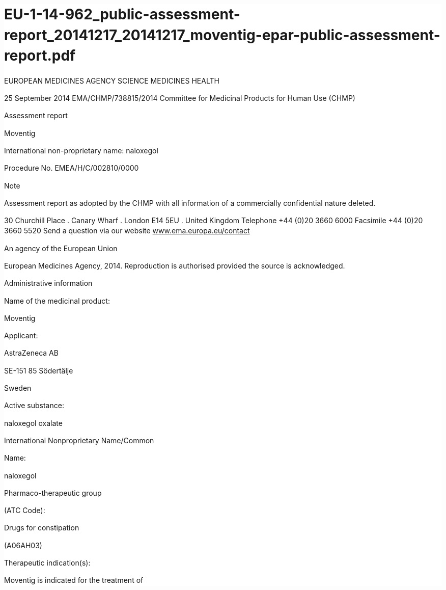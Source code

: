 # EU-1-14-962_public-assessment-report_20141217_20141217_moventig-epar-public-assessment-report.pdf

EUROPEAN MEDICINES AGENCY SCIENCE MEDICINES HEALTH

25 September 2014 EMA/CHMP/738815/2014 Committee for Medicinal Products for Human Use (CHMP)

Assessment report

Moventig

International non-proprietary name: naloxegol

Procedure No. EMEA/H/C/002810/0000

Note

Assessment report as adopted by the CHMP with all information of a commercially confidential nature deleted.

30 Churchill Place . Canary Wharf . London E14 5EU . United Kingdom Telephone +44 (0)20 3660 6000 Facsimile +44 (0)20 3660 5520 Send a question via our website www.ema.europa.eu/contact

An agency of the European Union

European Medicines Agency, 2014. Reproduction is authorised provided the source is acknowledged.

Administrative information

Name of the medicinal product:

Moventig

Applicant:

AstraZeneca AB

SE-151 85 Södertälje

Sweden

Active substance:

naloxegol oxalate

International Nonproprietary Name/Common

Name:

naloxegol

Pharmaco-therapeutic group

(ATC Code):

Drugs for constipation

(A06AH03)

Therapeutic indication(s):

Moventig is indicated for the treatment of
